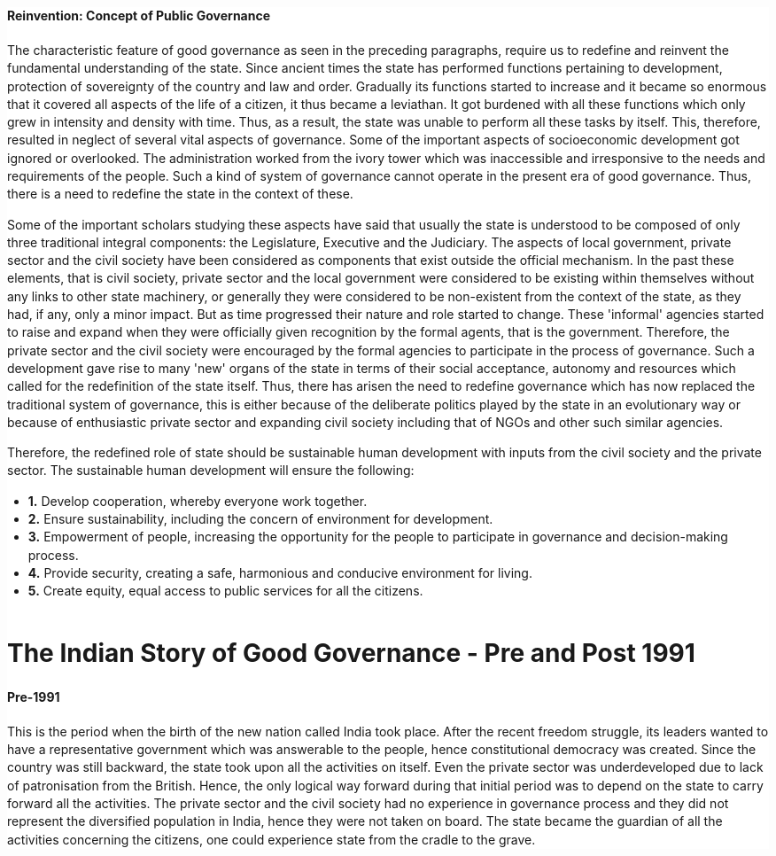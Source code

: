 #### **Reinvention: Concept of Public Governance**

The characteristic feature of good governance as seen in the preceding paragraphs, require us to redefine and reinvent the fundamental understanding of the state. Since ancient times the state has performed functions pertaining to development, protection of sovereignty of the country and law and order. Gradually its functions started to increase and it became so enormous that it covered all aspects of the life of a citizen, it thus became a leviathan. It got burdened with all these functions which only grew in intensity and density with time. Thus, as a result, the state was unable to perform all these tasks by itself. This, therefore, resulted in neglect of several vital aspects of governance. Some of the important aspects of socioeconomic development got ignored or overlooked. The administration worked from the ivory tower which was inaccessible and irresponsive to the needs and requirements of the people. Such a kind of system of governance cannot operate in the present era of good governance. Thus, there is a need to redefine the state in the context of these.

Some of the important scholars studying these aspects have said that usually the state is understood to be composed of only three traditional integral components: the Legislature, Executive and the Judiciary. The aspects of local government, private sector and the civil society have been considered as components that exist outside the official mechanism. In the past these elements, that is civil society, private sector and the local government were considered to be existing within themselves without any links to other state machinery, or generally they were considered to be non-existent from the context of the state, as they had, if any, only a minor impact. But as time progressed their nature and role started to change. These 'informal' agencies started to raise and expand when they were officially given recognition by the formal agents, that is the government. Therefore, the private sector and the civil society were encouraged by the formal agencies to participate in the process of governance. Such a development gave rise to many 'new' organs of the state in terms of their social acceptance, autonomy and resources which called for the redefinition of the state itself. Thus, there has arisen the need to redefine governance which has now replaced the traditional system of governance, this is either because of the deliberate politics played by the state in an evolutionary way or because of enthusiastic private sector and expanding civil society including that of NGOs and other such similar agencies.

Therefore, the redefined role of state should be sustainable human development with inputs from the civil society and the private sector. The sustainable human development will ensure the following:

- **1.** Develop cooperation, whereby everyone work together.
- **2.** Ensure sustainability, including the concern of environment for development.
- **3.** Empowerment of people, increasing the opportunity for the people to participate in governance and decision-making process.
- **4.** Provide security, creating a safe, harmonious and conducive environment for living.
- **5.** Create equity, equal access to public services for all the citizens.

# **The Indian Story of Good Governance - Pre and Post 1991**

#### **Pre-1991**

This is the period when the birth of the new nation called India took place. After the recent freedom struggle, its leaders wanted to have a representative government which was answerable to the people, hence constitutional democracy was created. Since the country was still backward, the state took upon all the activities on itself. Even the private sector was underdeveloped due to lack of patronisation from the British. Hence, the only logical way forward during that initial period was to depend on the state to carry forward all the activities. The private sector and the civil society had no experience in governance process and they did not represent the diversified population in India, hence they were not taken on board. The state became the guardian of all the activities concerning the citizens, one could experience state from the cradle to the grave.
